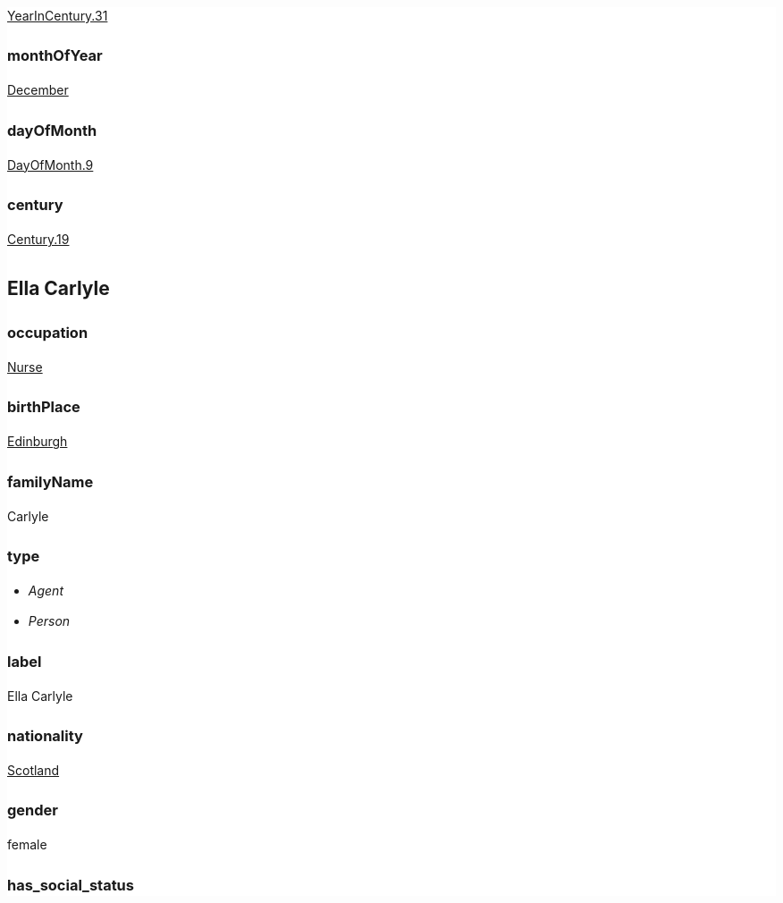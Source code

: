 
[YearInCentury.31](#YearInCentury.31)

### monthOfYear


[December](#December)

### dayOfMonth


[DayOfMonth.9](#DayOfMonth.9)

### century


[Century.19](#Century.19)

## Ella Carlyle

### occupation


[Nurse](#Nurse)

### birthPlace


[Edinburgh](#Edinburgh)

### familyName


Carlyle

### type

 - *Agent*

 - *Person*

### label


Ella Carlyle

### nationality


[Scotland](#Scotland)

### gender


female

### has_social_status
